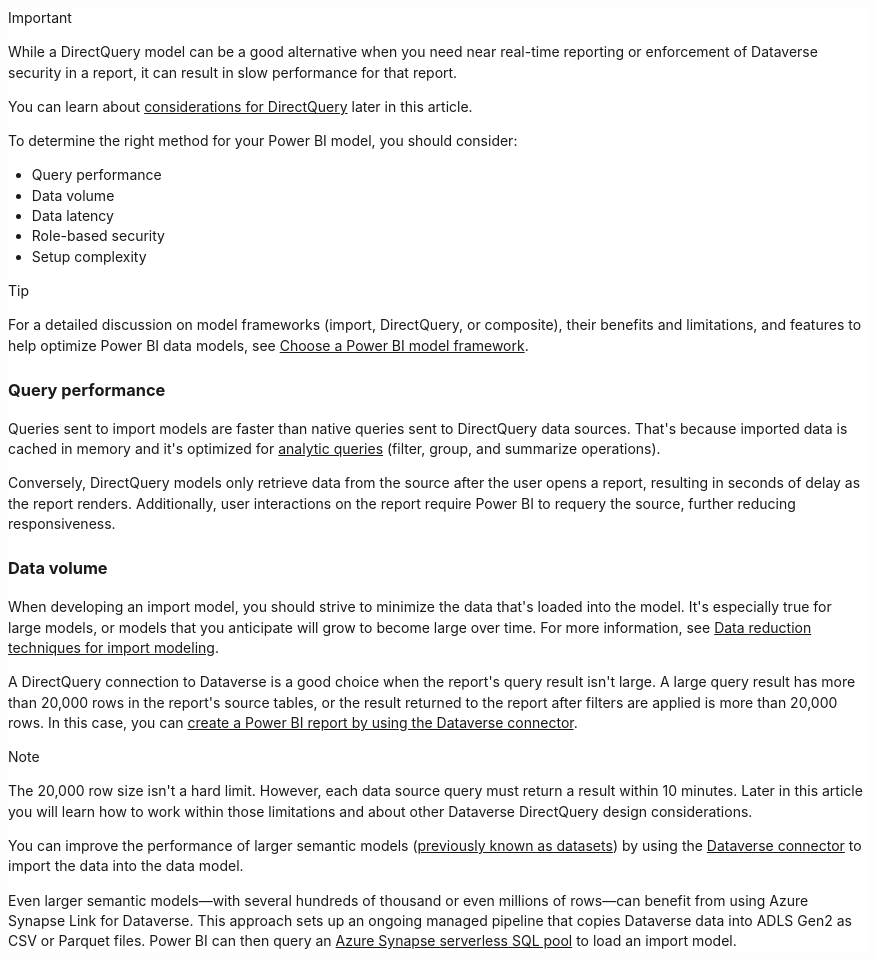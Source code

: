 > [!IMPORTANT]
> While a DirectQuery model can be a good alternative when you need near real-time reporting or enforcement of Dataverse security in a report, it can result in slow performance for that report.
>
> You can learn about [considerations for DirectQuery](#considerations-for-directquery) later in this article.

To determine the right method for your Power BI model, you should consider:

- Query performance
- Data volume
- Data latency
- Role-based security
- Setup complexity

> [!TIP]
> For a detailed discussion on model frameworks (import, DirectQuery, or composite), their benefits and limitations, and features to help optimize Power BI data models, see [Choose a Power BI model framework](/training/modules/choose-power-bi-model-framework/).

### Query performance

Queries sent to import models are faster than native queries sent to DirectQuery data sources. That's because imported data is cached in memory and it's optimized for [analytic queries](/training/modules/dax-power-bi-models/3-analytic-queries) (filter, group, and summarize operations).

Conversely, DirectQuery models only retrieve data from the source after the user opens a report, resulting in seconds of delay as the report renders. Additionally, user interactions on the report require Power BI to requery the source, further reducing responsiveness.

### Data volume

When developing an import model, you should strive to minimize the data that's loaded into the model. It's especially true for large models, or models that you anticipate will grow to become large over time. For more information, see [Data reduction techniques for import modeling](import-modeling-data-reduction.md).

A DirectQuery connection to Dataverse is a good choice when the report's query result isn't large. A large query result has more than 20,000 rows in the report's source tables, or the result returned to the report after filters are applied is more than 20,000 rows. In this case, you can [create a Power BI report by using the Dataverse connector](/powerapps/maker/data-platform/data-platform-powerbi-connector).

> [!NOTE]
> The 20,000 row size isn't a hard limit. However, each data source query must return a result within 10 minutes. Later in this article you will learn how to work within those limitations and about other Dataverse DirectQuery design considerations.

You can improve the performance of larger semantic models ([previously known as datasets](../connect-data/service-datasets-rename.md)) by using the [Dataverse connector](/power-query/connectors/dataverse) to import the data into the data model.

Even larger semantic models—with several hundreds of thousand or even millions of rows—can benefit from using Azure Synapse Link for Dataverse. This approach sets up an ongoing managed pipeline that copies Dataverse data into ADLS Gen2 as CSV or Parquet files. Power BI can then query an [Azure Synapse serverless SQL pool](/azure/synapse-analytics/sql/on-demand-workspace-overview) to load an import model.
